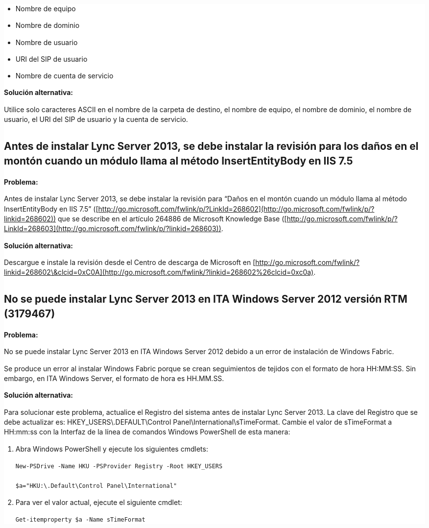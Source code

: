   - Nombre de equipo

  - Nombre de dominio

  - Nombre de usuario

  - URI del SIP de usuario

  - Nombre de cuenta de servicio

**Solución alternativa:**

Utilice solo caracteres ASCII en el nombre de la carpeta de destino, el nombre de equipo, el nombre de dominio, el nombre de usuario, el URI del SIP de usuario y la cuenta de servicio.

## Antes de instalar Lync Server 2013, se debe instalar la revisión para los daños en el montón cuando un módulo llama al método InsertEntityBody en IIS 7.5

**Problema:**

Antes de instalar Lync Server 2013, se debe instalar la revisión para “Daños en el montón cuando un módulo llama al método InsertEntityBody en IIS 7.5” ([http://go.microsoft.com/fwlink/p/?LinkId=268602](http://go.microsoft.com/fwlink/p/?linkid=268602)) que se describe en el artículo 264886 de Microsoft Knowledge Base ([http://go.microsoft.com/fwlink/p/?LinkId=268603](http://go.microsoft.com/fwlink/p/?linkid=268603)).

**Solución alternativa:**

Descargue e instale la revisión desde el Centro de descarga de Microsoft en [http://go.microsoft.com/fwlink/?linkid=268602\&clcid=0xC0A](http://go.microsoft.com/fwlink/?linkid=268602%26clcid=0xc0a).

## No se puede instalar Lync Server 2013 en ITA Windows Server 2012 versión RTM (3179467)

**Problema:**

No se puede instalar Lync Server 2013 en ITA Windows Server 2012 debido a un error de instalación de Windows Fabric.

Se produce un error al instalar Windows Fabric porque se crean seguimientos de tejidos con el formato de hora HH:MM:SS. Sin embargo, en ITA Windows Server, el formato de hora es HH.MM.SS.

**Solución alternativa:**

Para solucionar este problema, actualice el Registro del sistema antes de instalar Lync Server 2013. La clave del Registro que se debe actualizar es: HKEY\_USERS\\.DEFAULT\\Control Panel\\International\\sTimeFormat. Cambie el valor de sTimeFormat a HH:mm:ss con la Interfaz de la línea de comandos Windows PowerShell de esta manera:

1.  Abra Windows PowerShell y ejecute los siguientes cmdlets:
    
        New-PSDrive -Name HKU -PSProvider Registry -Root HKEY_USERS
    
        $a="HKU:\.Default\Control Panel\International"

2.  Para ver el valor actual, ejecute el siguiente cmdlet:
    
        Get-itemproperty $a -Name sTimeFormat
    